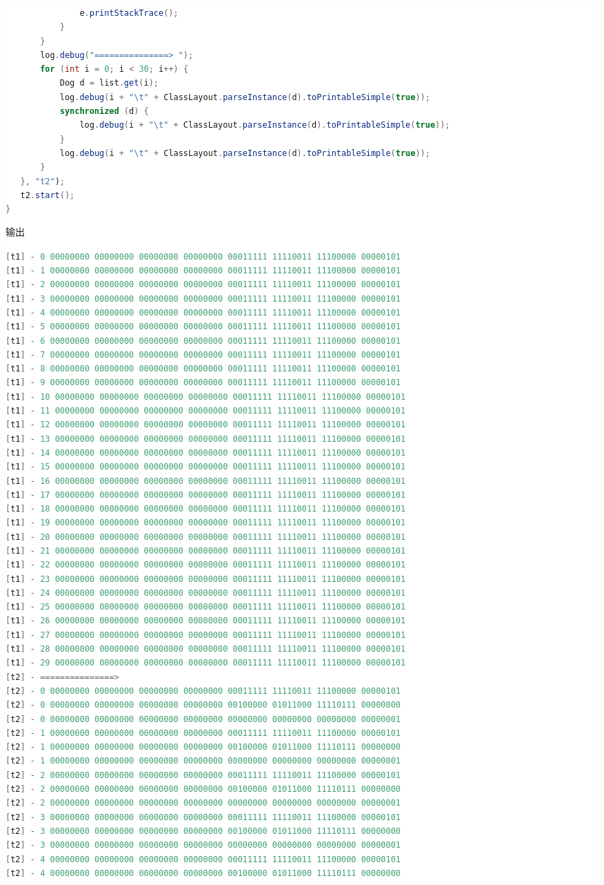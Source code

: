 ```java
               e.printStackTrace();
           }
       }
       log.debug("===============> ");
       for (int i = 0; i < 30; i++) {
           Dog d = list.get(i);
           log.debug(i + "\t" + ClassLayout.parseInstance(d).toPrintableSimple(true));
           synchronized (d) {
               log.debug(i + "\t" + ClassLayout.parseInstance(d).toPrintableSimple(true));
           }
           log.debug(i + "\t" + ClassLayout.parseInstance(d).toPrintableSimple(true));
       }
   }, "t2");
   t2.start();
}
```
输出
```java
[t1] - 0 00000000 00000000 00000000 00000000 00011111 11110011 11100000 00000101
[t1] - 1 00000000 00000000 00000000 00000000 00011111 11110011 11100000 00000101
[t1] - 2 00000000 00000000 00000000 00000000 00011111 11110011 11100000 00000101
[t1] - 3 00000000 00000000 00000000 00000000 00011111 11110011 11100000 00000101
[t1] - 4 00000000 00000000 00000000 00000000 00011111 11110011 11100000 00000101
[t1] - 5 00000000 00000000 00000000 00000000 00011111 11110011 11100000 00000101
[t1] - 6 00000000 00000000 00000000 00000000 00011111 11110011 11100000 00000101
[t1] - 7 00000000 00000000 00000000 00000000 00011111 11110011 11100000 00000101
[t1] - 8 00000000 00000000 00000000 00000000 00011111 11110011 11100000 00000101
[t1] - 9 00000000 00000000 00000000 00000000 00011111 11110011 11100000 00000101
[t1] - 10 00000000 00000000 00000000 00000000 00011111 11110011 11100000 00000101
[t1] - 11 00000000 00000000 00000000 00000000 00011111 11110011 11100000 00000101
[t1] - 12 00000000 00000000 00000000 00000000 00011111 11110011 11100000 00000101
[t1] - 13 00000000 00000000 00000000 00000000 00011111 11110011 11100000 00000101
[t1] - 14 00000000 00000000 00000000 00000000 00011111 11110011 11100000 00000101
[t1] - 15 00000000 00000000 00000000 00000000 00011111 11110011 11100000 00000101
[t1] - 16 00000000 00000000 00000000 00000000 00011111 11110011 11100000 00000101
[t1] - 17 00000000 00000000 00000000 00000000 00011111 11110011 11100000 00000101
[t1] - 18 00000000 00000000 00000000 00000000 00011111 11110011 11100000 00000101
[t1] - 19 00000000 00000000 00000000 00000000 00011111 11110011 11100000 00000101
[t1] - 20 00000000 00000000 00000000 00000000 00011111 11110011 11100000 00000101
[t1] - 21 00000000 00000000 00000000 00000000 00011111 11110011 11100000 00000101
[t1] - 22 00000000 00000000 00000000 00000000 00011111 11110011 11100000 00000101
[t1] - 23 00000000 00000000 00000000 00000000 00011111 11110011 11100000 00000101
[t1] - 24 00000000 00000000 00000000 00000000 00011111 11110011 11100000 00000101
[t1] - 25 00000000 00000000 00000000 00000000 00011111 11110011 11100000 00000101
[t1] - 26 00000000 00000000 00000000 00000000 00011111 11110011 11100000 00000101
[t1] - 27 00000000 00000000 00000000 00000000 00011111 11110011 11100000 00000101
[t1] - 28 00000000 00000000 00000000 00000000 00011111 11110011 11100000 00000101
[t1] - 29 00000000 00000000 00000000 00000000 00011111 11110011 11100000 00000101
[t2] - ===============>
[t2] - 0 00000000 00000000 00000000 00000000 00011111 11110011 11100000 00000101
[t2] - 0 00000000 00000000 00000000 00000000 00100000 01011000 11110111 00000000
[t2] - 0 00000000 00000000 00000000 00000000 00000000 00000000 00000000 00000001
[t2] - 1 00000000 00000000 00000000 00000000 00011111 11110011 11100000 00000101
[t2] - 1 00000000 00000000 00000000 00000000 00100000 01011000 11110111 00000000
[t2] - 1 00000000 00000000 00000000 00000000 00000000 00000000 00000000 00000001
[t2] - 2 00000000 00000000 00000000 00000000 00011111 11110011 11100000 00000101
[t2] - 2 00000000 00000000 00000000 00000000 00100000 01011000 11110111 00000000
[t2] - 2 00000000 00000000 00000000 00000000 00000000 00000000 00000000 00000001
[t2] - 3 00000000 00000000 00000000 00000000 00011111 11110011 11100000 00000101
[t2] - 3 00000000 00000000 00000000 00000000 00100000 01011000 11110111 00000000
[t2] - 3 00000000 00000000 00000000 00000000 00000000 00000000 00000000 00000001
[t2] - 4 00000000 00000000 00000000 00000000 00011111 11110011 11100000 00000101
[t2] - 4 00000000 00000000 00000000 00000000 00100000 01011000 11110111 00000000
```